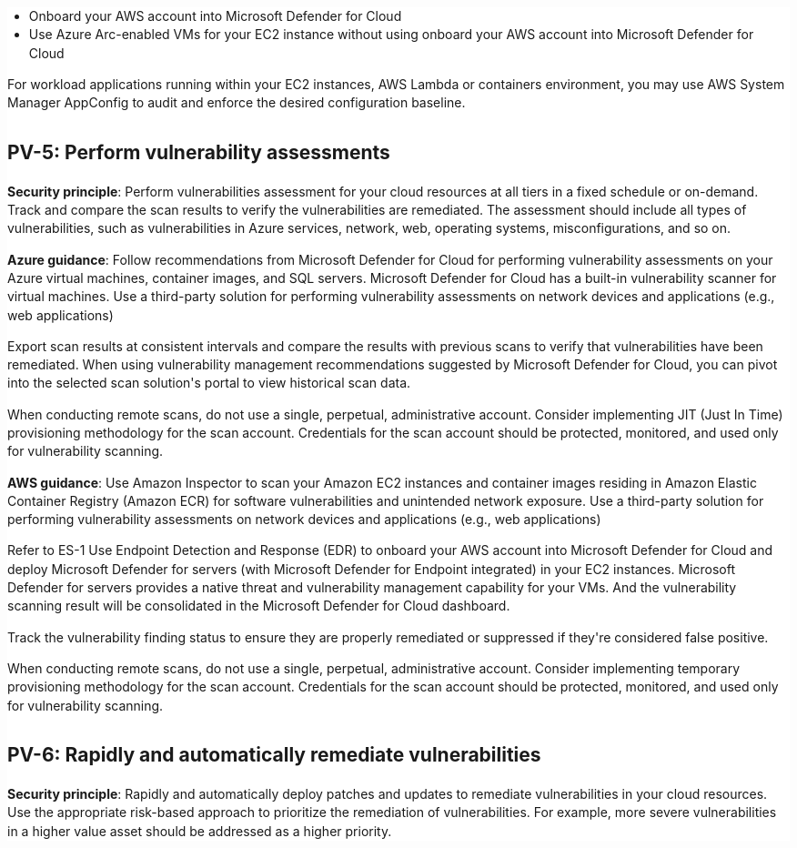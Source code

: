 - Onboard your AWS account into Microsoft Defender for Cloud
- Use Azure Arc-enabled VMs for your EC2 instance without using onboard your AWS account into Microsoft Defender for Cloud

For workload applications running within your EC2 instances, AWS Lambda or containers environment, you may use AWS System Manager AppConfig to audit and enforce the desired configuration baseline.

## PV-5: Perform vulnerability assessments

**Security principle**: Perform vulnerabilities assessment for your cloud resources at all tiers in a fixed schedule or on-demand. Track and compare the scan results to verify the vulnerabilities are remediated. The assessment should include all types of vulnerabilities, such as vulnerabilities in Azure services, network, web, operating systems, misconfigurations, and so on.

**Azure guidance**: Follow recommendations from Microsoft Defender for Cloud for performing vulnerability assessments on your Azure virtual machines, container images, and SQL servers. Microsoft Defender for Cloud has a built-in vulnerability scanner for virtual machines. Use a third-party solution for performing vulnerability assessments on network devices and applications (e.g., web applications)

Export scan results at consistent intervals and compare the results with previous scans to verify that vulnerabilities have been remediated. When using vulnerability management recommendations suggested by Microsoft Defender for Cloud, you can pivot into the selected scan solution's portal to view historical scan data.

When conducting remote scans, do not use a single, perpetual, administrative account. Consider implementing JIT (Just In Time) provisioning methodology for the scan account. Credentials for the scan account should be protected, monitored, and used only for vulnerability scanning.

**AWS guidance**: Use Amazon Inspector to scan your Amazon EC2 instances and container images residing in Amazon Elastic Container Registry (Amazon ECR) for software vulnerabilities and unintended network exposure. Use a third-party solution for performing vulnerability assessments on network devices and applications (e.g., web applications)

Refer to ES-1 Use Endpoint Detection and Response (EDR) to onboard your AWS account into Microsoft Defender for Cloud and deploy Microsoft Defender for servers (with Microsoft Defender for Endpoint integrated) in your EC2 instances. Microsoft Defender for servers provides a native threat and vulnerability management capability for your VMs. And the vulnerability scanning result will be consolidated in the Microsoft Defender for Cloud dashboard.

Track the vulnerability finding status to ensure they are properly remediated or suppressed if they're considered false positive.

When conducting remote scans, do not use a single, perpetual, administrative account. Consider implementing temporary provisioning methodology for the scan account. Credentials for the scan account should be protected, monitored, and used only for vulnerability scanning.

## PV-6: Rapidly and automatically remediate vulnerabilities

**Security principle**: Rapidly and automatically deploy patches and updates to remediate vulnerabilities in your cloud resources. Use the appropriate risk-based approach to prioritize the remediation of vulnerabilities. For example, more severe vulnerabilities in a higher value asset should be addressed as a higher priority.  
  
